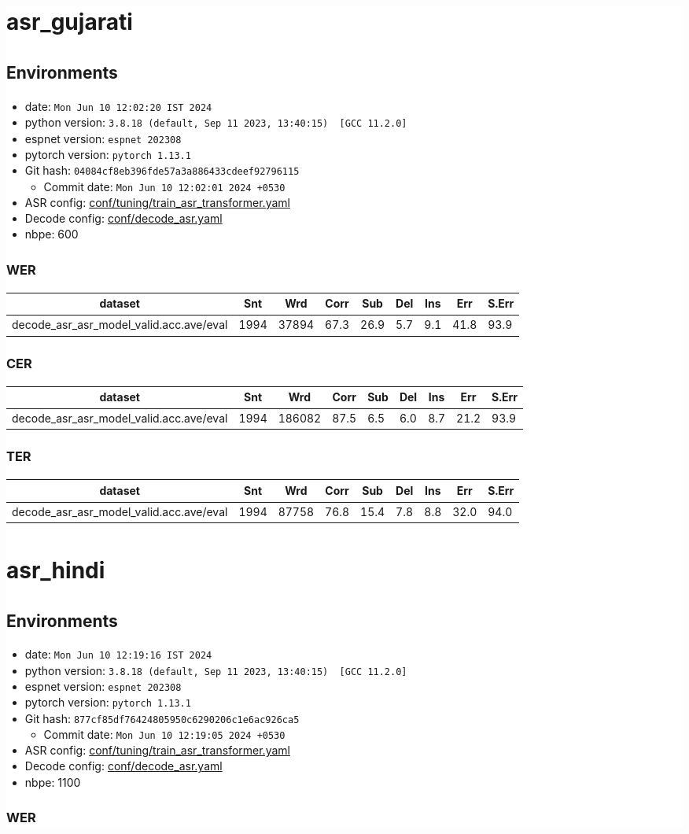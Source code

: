 
# asr_gujarati
## Environments
- date: `Mon Jun 10 12:02:20 IST 2024`
- python version: `3.8.18 (default, Sep 11 2023, 13:40:15)  [GCC 11.2.0]`
- espnet version: `espnet 202308`
- pytorch version: `pytorch 1.13.1`
- Git hash: `04084cf8eb396fde57a3a886433cdeef92796115`
  - Commit date: `Mon Jun 10 12:02:01 2024 +0530`
- ASR config: [conf/tuning/train_asr_transformer.yaml](conf/tuning/train_asr_transformer.yaml)
- Decode config: [conf/decode_asr.yaml](conf/decode_asr.yaml)
- nbpe: 600

### WER

|dataset|Snt|Wrd|Corr|Sub|Del|Ins|Err|S.Err|
|---|---|---|---|---|---|---|---|---|
|decode_asr_asr_model_valid.acc.ave/eval|1994|37894|67.3|26.9|5.7|9.1|41.8|93.9|

### CER

|dataset|Snt|Wrd|Corr|Sub|Del|Ins|Err|S.Err|
|---|---|---|---|---|---|---|---|---|
|decode_asr_asr_model_valid.acc.ave/eval|1994|186082|87.5|6.5|6.0|8.7|21.2|93.9|

### TER

|dataset|Snt|Wrd|Corr|Sub|Del|Ins|Err|S.Err|
|---|---|---|---|---|---|---|---|---|
|decode_asr_asr_model_valid.acc.ave/eval|1994|87758|76.8|15.4|7.8|8.8|32.0|94.0|


# asr_hindi
## Environments
- date: `Mon Jun 10 12:19:16 IST 2024`
- python version: `3.8.18 (default, Sep 11 2023, 13:40:15)  [GCC 11.2.0]`
- espnet version: `espnet 202308`
- pytorch version: `pytorch 1.13.1`
- Git hash: `877cf85df76424805950c6290206c1e6ac926ca5`
  - Commit date: `Mon Jun 10 12:19:05 2024 +0530`
- ASR config: [conf/tuning/train_asr_transformer.yaml](conf/tuning/train_asr_transformer.yaml)
- Decode config: [conf/decode_asr.yaml](conf/decode_asr.yaml)
- nbpe: 1100

### WER
